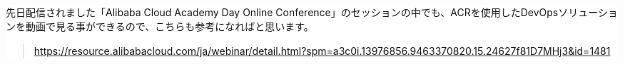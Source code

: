 先日配信されました「Alibaba Cloud Academy Day Online Conference」のセッションの中でも、ACRを使用したDevOpsソリューションを動画で見る事ができるので、こちらも参考になればと思います。

> https://resource.alibabacloud.com/ja/webinar/detail.html?spm=a3c0i.13976856.9463370820.15.24627f81D7MHj3&id=1481


 <CommunityAuthor 
    author="有馬 茂人"
    self_introduction = "2018年ソフトバンクへjoin。普段はIaC・コンテナ・Kubernetes等を触っているエンジニアです。"
    imageUrl="https://raw.githubusercontent.com/sbcloud/help/master/src/components/images/arima.jpeg"
    githubUrl="https://github.com/s-ari"
/>


